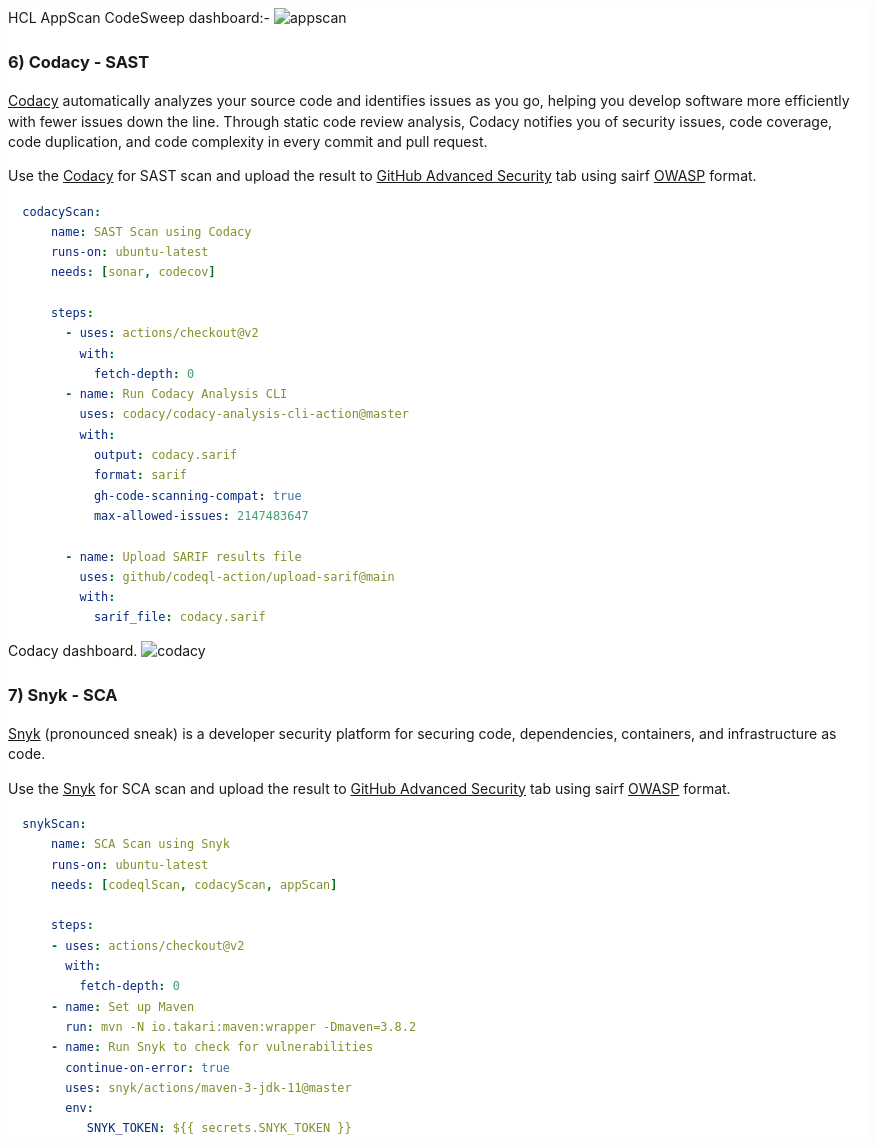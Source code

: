 HCL AppScan CodeSweep dashboard:-
![appscan](./doc/appScan.png)

### 6) Codacy - SAST  ###
[Codacy](https://www.codacy.com) automatically analyzes your source code and identifies issues as you go, helping you develop software more efficiently with fewer issues down the line. Through static code review analysis, Codacy notifies you of security issues, code coverage, code duplication, and code complexity in every commit and pull request.

Use the [Codacy](https://www.codacy.com) for SAST scan and upload the result to [GitHub Advanced Security](https://github.com/security) tab using sairf [OWASP](https://owasp.org/www-community/Source_Code_Analysis_Tools) format.

```yaml
  codacyScan:
      name: SAST Scan using Codacy
      runs-on: ubuntu-latest
      needs: [sonar, codecov]
      
      steps:
        - uses: actions/checkout@v2
          with:
            fetch-depth: 0
        - name: Run Codacy Analysis CLI
          uses: codacy/codacy-analysis-cli-action@master
          with:
            output: codacy.sarif
            format: sarif
            gh-code-scanning-compat: true
            max-allowed-issues: 2147483647
        
        - name: Upload SARIF results file
          uses: github/codeql-action/upload-sarif@main
          with:
            sarif_file: codacy.sarif          
```
Codacy dashboard.
![codacy](./doc/codacy.png)

### 7) Snyk - SCA  ###
[Snyk](https://snyk.io) (pronounced sneak) is a developer security platform for securing code, dependencies, containers, and infrastructure as code.

Use the [Snyk](https://snyk.io) for SCA scan and upload the result to [GitHub Advanced Security](https://github.com/security) tab using sairf [OWASP](https://owasp.org/www-community/Source_Code_Analysis_Tools) format.

```yaml
  snykScan:
      name: SCA Scan using Snyk
      runs-on: ubuntu-latest
      needs: [codeqlScan, codacyScan, appScan]
          
      steps:
      - uses: actions/checkout@v2
        with:
          fetch-depth: 0
      - name: Set up Maven
        run: mvn -N io.takari:maven:wrapper -Dmaven=3.8.2
      - name: Run Snyk to check for vulnerabilities
        continue-on-error: true      
        uses: snyk/actions/maven-3-jdk-11@master
        env:
           SNYK_TOKEN: ${{ secrets.SNYK_TOKEN }}
```